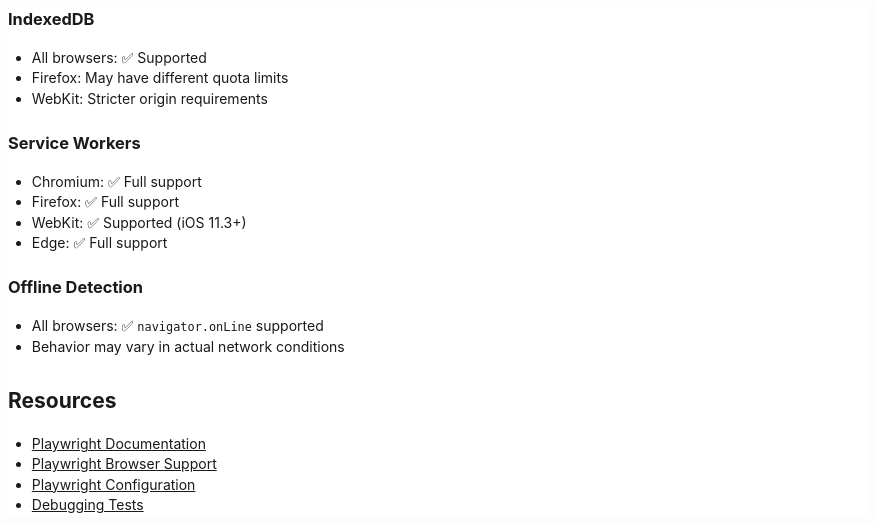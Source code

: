 ### IndexedDB
- All browsers: ✅ Supported
- Firefox: May have different quota limits
- WebKit: Stricter origin requirements

### Service Workers
- Chromium: ✅ Full support
- Firefox: ✅ Full support
- WebKit: ✅ Supported (iOS 11.3+)
- Edge: ✅ Full support

### Offline Detection
- All browsers: ✅ `navigator.onLine` supported
- Behavior may vary in actual network conditions

## Resources

- [Playwright Documentation](https://playwright.dev/)
- [Playwright Browser Support](https://playwright.dev/docs/browsers)
- [Playwright Configuration](https://playwright.dev/docs/test-configuration)
- [Debugging Tests](https://playwright.dev/docs/debug)
